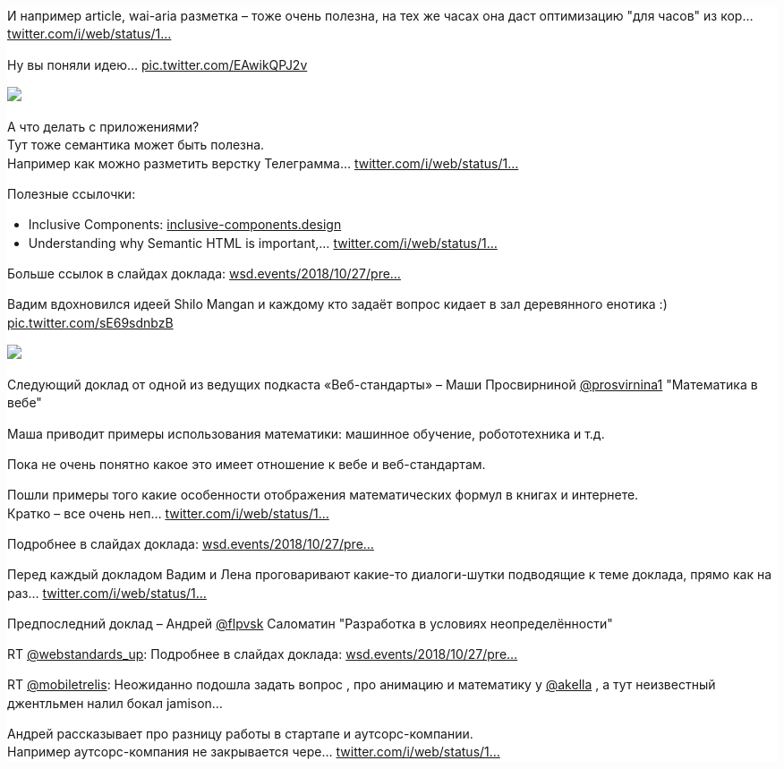 И например article, wai-aria разметка – тоже очень полезна, на тех же часах она даст оптимизацию "для часов" из кор… [twitter.com/i/web/status/1…](https://t.co/QhiHDL6q5C "https://twitter.com/i/web/status/1056168454519209985")

Ну вы поняли идею… [pic.twitter.com/EAwikQPJ2v](https://t.co/EAwikQPJ2v)

![](https://pbs.twimg.com/media/DqhDzq7XgAI8ozP.jpg)

А что делать с приложениями?  
Тут тоже семантика может быть полезна.  
Например как можно разметить верстку Телеграмма… [twitter.com/i/web/status/1…](https://t.co/U9LjYokT5K "https://twitter.com/i/web/status/1056170729354485761")

Полезные ссылочки:  
- Inclusive Components: [inclusive-components.design](https://t.co/CY39ZBohrz "https://inclusive-components.design/")  
- Understanding why Semantic HTML is important,… [twitter.com/i/web/status/1…](https://t.co/60VegTzTCb "https://twitter.com/i/web/status/1056171966380601344")

Больше ссылок в слайдах доклада: [wsd.events/2018/10/27/pre…](https://t.co/WY6BVsq1ie "https://wsd.events/2018/10/27/pres/semantics/")

Вадим вдохновился идеей Shilo Mangan и каждому кто задаёт вопрос кидает в зал деревянного енотика :\) [pic.twitter.com/sE69sdnbzB](https://t.co/sE69sdnbzB)

![](https://pbs.twimg.com/media/DqhI3blWkAEwp9a.jpg)

Следующий доклад от одной из  ведущих подкаста «Веб-стандарты» – Маши Просвирниной [@prosvirnina1](https://twitter.com/prosvirnina1 "Наташа Просвирнина") "Математика в вебе"

Маша приводит примеры использования математики: машинное обучение, робототехника и т.д.

Пока не очень понятно какое это имеет отношение к вебе и веб-стандартам.

Пошли примеры того какие особенности отображения математических формул в книгах и интернете.  
Кратко – все очень неп… [twitter.com/i/web/status/1…](https://t.co/m2MFOrCp2C "https://twitter.com/i/web/status/1056180521577910272")

Подробнее в слайдах доклада: [wsd.events/2018/10/27/pre…](https://t.co/XC8ApxAkkN "https://wsd.events/2018/10/27/pres/math-on-web/")

Перед каждый докладом Вадим и Лена проговаривают какие-то диалоги-шутки подводящие к теме доклада, прямо как на раз… [twitter.com/i/web/status/1…](https://t.co/cYS2CnFbBw "https://twitter.com/i/web/status/1056187379906764800")

Предпоследний доклад – Андрей [@flpvsk](https://twitter.com/flpvsk "Andrey Salomatin") Саломатин "Разработка в условиях неопределённости"

RT [@webstandards\_up](https://twitter.com/webstandards_up "Веб-стандарты"): Подробнее в слайдах доклада: [wsd.events/2018/10/27/pre…](https://t.co/XC8ApxAkkN "https://wsd.events/2018/10/27/pres/math-on-web/")

RT [@mobiletrelis](https://twitter.com/mobiletrelis "Yaroslava"): Неожиданно подошла задать вопрос , про анимацию и математику у [@akella](https://twitter.com/akella "akella") , а тут неизвестный джентльмен налил бокал jamison…

Андрей рассказывает про разницу работы в стартапе и аутсорс-компании.  
Например аутсорс-компания не закрывается чере… [twitter.com/i/web/status/1…](https://t.co/s4A3xnRtct "https://twitter.com/i/web/status/1056189370695344129")
